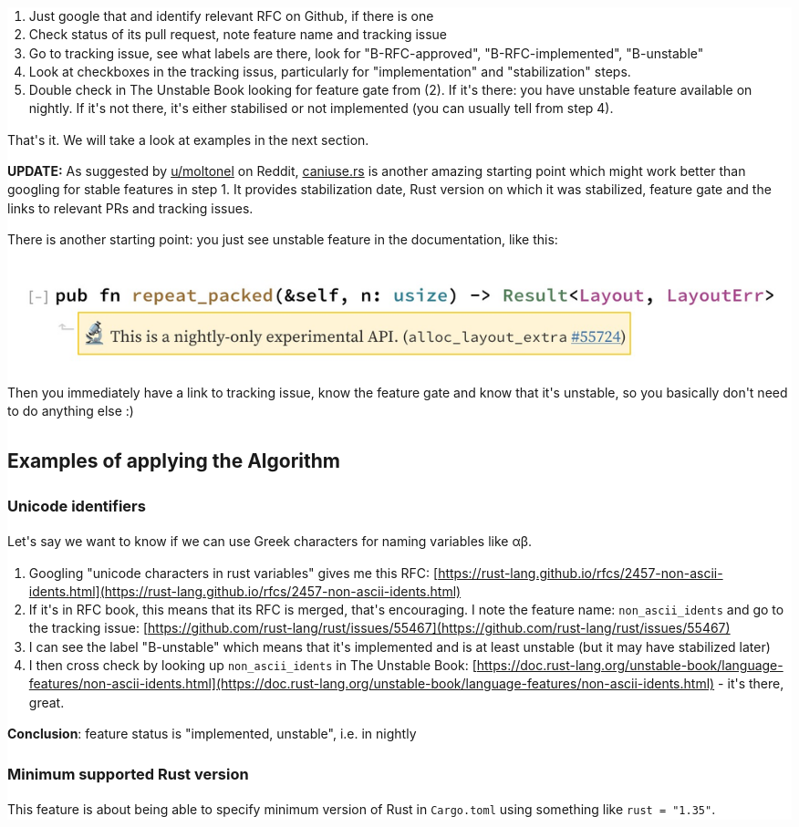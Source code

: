 1. Just google that and identify relevant RFC on Github, if there is one
2. Check status of its pull request, note feature name and tracking issue
3. Go to tracking issue, see what labels are there, look for "B-RFC-approved", "B-RFC-implemented", "B-unstable"
4. Look at checkboxes in the tracking issus, particularly for "implementation" and "stabilization" steps.
5. Double check in The Unstable Book looking for feature gate from (2). If it's there: you have unstable feature available on nightly. If it's not there, it's either stabilised or not implemented (you can usually tell from step 4).

That's it. We will take a look at examples in the next section.

**UPDATE:** As suggested by [u/moltonel](https://www.reddit.com/user/moltonel/) on Reddit, [caniuse.rs](https://caniuse.rs/) is another amazing starting point which might work better than googling for stable features in step 1. It provides stabilization date, Rust version on which it was stabilized, feature gate and the links to relevant PRs and tracking issues.

There is another starting point: you just see unstable feature in the documentation, like this:

![](<../.gitbook/assets/stdallocLayout - Rust 2020-07-18 23-13-17.png>)

Then you immediately have a link to tracking issue, know the feature gate and know that it's unstable, so you basically don't need to do anything else :)

## Examples of applying the Algorithm

### Unicode identifiers

Let's say we want to know if we can use Greek characters for naming variables like αβ.

1. Googling "unicode characters in rust variables" gives me this RFC: [https://rust-lang.github.io/rfcs/2457-non-ascii-idents.html](https://rust-lang.github.io/rfcs/2457-non-ascii-idents.html)
2. If it's in RFC book, this means that its RFC is merged, that's encouraging. I note the feature name: `non_ascii_idents` and go to the tracking issue: [https://github.com/rust-lang/rust/issues/55467](https://github.com/rust-lang/rust/issues/55467)
3. I can see the label "B-unstable" which means that it's implemented and is at least unstable (but it may have stabilized later)
4. I then cross check by looking up `non_ascii_idents` in The Unstable Book: [https://doc.rust-lang.org/unstable-book/language-features/non-ascii-idents.html](https://doc.rust-lang.org/unstable-book/language-features/non-ascii-idents.html) - it's there, great.

**Conclusion**: feature status is "implemented, unstable", i.e. in nightly

### Minimum supported Rust version

This feature is about being able to specify minimum version of Rust in `Cargo.toml` using something like `rust = "1.35"`.
